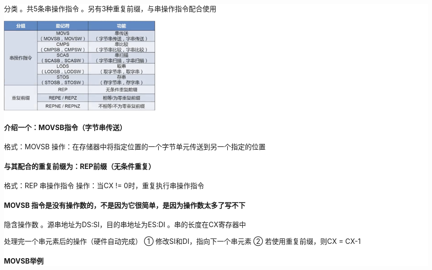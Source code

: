 分类
。共5条串操作指令
。另有3种重复前缀，与串操作指令配合使用

<img src="./3.指令系统体系结构.assets/CleanShot 2024-03-06 at 01.07.09@2x.png" alt="CleanShot 2024-03-06 at 01.07.09@2x" style="zoom:30%;" />

#### 介绍一个：MOVSB指令（字节串传送）

格式：MOVSB
操作：在存储器中将指定位置的一个字节单元传送到另一个指定的位置

#### 与其配合的重复前缀为：REP前缀（无条件重复）

格式：REP 串操作指令
操作：当CX != 0时，重复执行串操作指令

#### MOVSB 指令是没有操作数的，不是因为它很简单，是因为操作数太多了写不下

隐含操作数
。源串地址为DS:SI，目的串地址为ES:DI
。串的长度在CX寄存器中

处理完一个串元素后的操作（硬件自动完成）
① 修改SI和DI，指向下一个串元素
② 若使用重复前缀，则CX = CX-1

#### MOVSB举例
